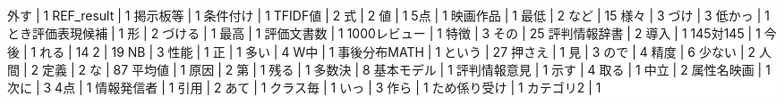 外す | 1
REF_result | 1
掲示板等 | 1
条件付け | 1
TFIDF値 | 2
式 | 2
値 | 1
5点 | 1
映画作品 | 1
最低 | 2
など | 15
様々 | 3
づけ | 3
低かっ | 1
とき評価表現候補 | 1
形 | 2
づける | 1
最高 | 1
評価文書数 | 1
1000レビュー | 1
特徴 | 3
その | 25
評判情報辞書 | 2
導入 | 1
145対145 | 1
今後 | 1
れる | 14
2 | 19
NB | 3
性能 | 1
正 | 1
多い | 4
W中 | 1
事後分布MATH | 1
という | 27
押さえ | 1
見 | 3
ので | 4
精度 | 6
少ない | 2
人間 | 2
定義 | 2
な | 87
平均値 | 1
原因 | 2
第 | 1
残る | 1
多数決 | 8
基本モデル | 1
評判情報意見 | 1
示す | 4
取る | 1
中立 | 2
属性名映画 | 1
次に | 3
4点 | 1
情報発信者 | 1
引用 | 2
あて | 1
クラス毎 | 1
いっ | 3
作ら | 1
ため係り受け | 1
カテゴリ2 | 1
